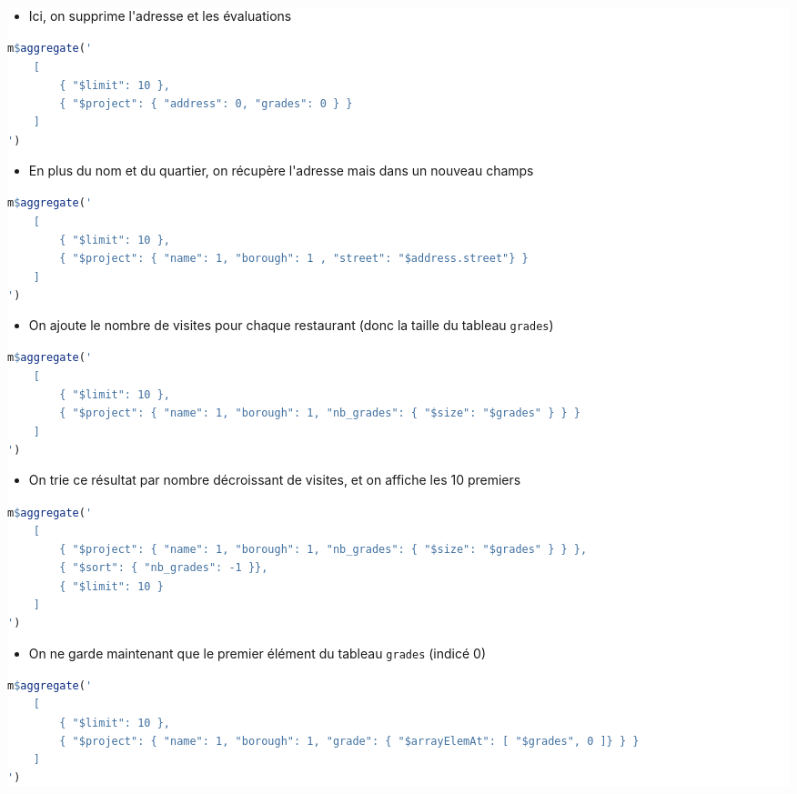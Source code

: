 
- Ici, on supprime l'adresse et les évaluations 

```r
m$aggregate('
    [
        { "$limit": 10 },
        { "$project": { "address": 0, "grades": 0 } }
    ]
')
```


- En plus du nom et du quartier, on récupère l'adresse mais dans un nouveau champs 

```r
m$aggregate('
    [
        { "$limit": 10 },
        { "$project": { "name": 1, "borough": 1 , "street": "$address.street"} }
    ]
')
```

- On ajoute le nombre de visites pour chaque restaurant (donc la taille du tableau `grades`)

```r
m$aggregate('
    [
        { "$limit": 10 },
        { "$project": { "name": 1, "borough": 1, "nb_grades": { "$size": "$grades" } } }
    ]
')
```


- On trie ce résultat par nombre décroissant de visites, et on affiche les 10 premiers

```r
m$aggregate('
    [
        { "$project": { "name": 1, "borough": 1, "nb_grades": { "$size": "$grades" } } },
        { "$sort": { "nb_grades": -1 }},
        { "$limit": 10 }
    ]
')
```


- On ne garde maintenant que le premier élément du tableau `grades` (indicé 0)

```r
m$aggregate('
    [
        { "$limit": 10 },
        { "$project": { "name": 1, "borough": 1, "grade": { "$arrayElemAt": [ "$grades", 0 ]} } }
    ]
')
```
